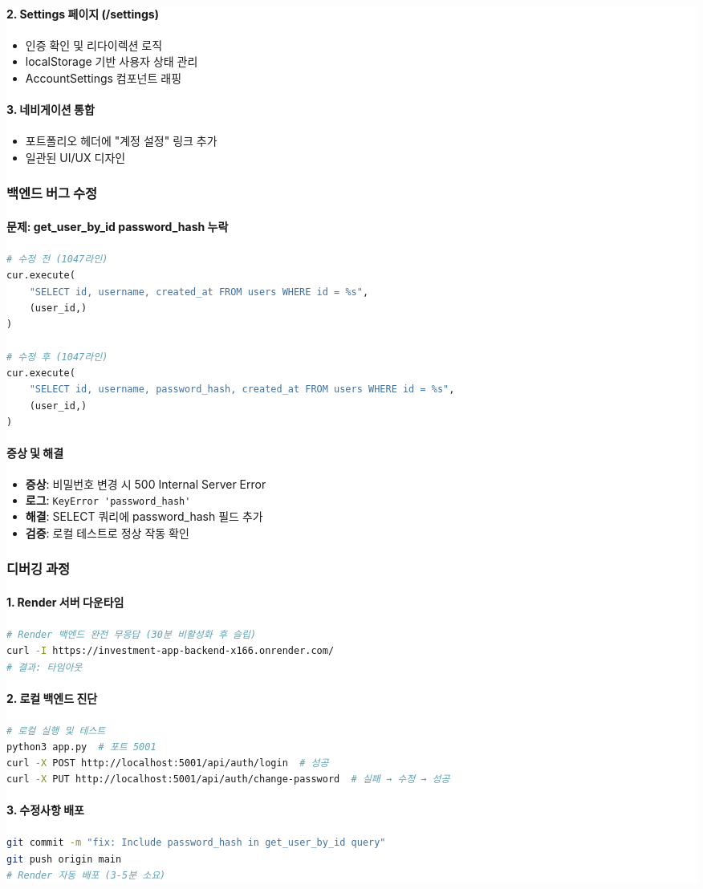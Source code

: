 #### 2. Settings 페이지 (/settings)
- 인증 확인 및 리다이렉션 로직
- localStorage 기반 사용자 상태 관리
- AccountSettings 컴포넌트 래핑

#### 3. 네비게이션 통합
- 포트폴리오 헤더에 "계정 설정" 링크 추가
- 일관된 UI/UX 디자인

### 백엔드 버그 수정

#### 문제: get_user_by_id password_hash 누락
```python
# 수정 전 (1047라인)
cur.execute(
    "SELECT id, username, created_at FROM users WHERE id = %s",
    (user_id,)
)

# 수정 후 (1047라인)
cur.execute(
    "SELECT id, username, password_hash, created_at FROM users WHERE id = %s",
    (user_id,)
)
```

#### 증상 및 해결
- **증상**: 비밀번호 변경 시 500 Internal Server Error
- **로그**: `KeyError 'password_hash'`
- **해결**: SELECT 쿼리에 password_hash 필드 추가
- **검증**: 로컬 테스트로 정상 작동 확인

### 디버깅 과정

#### 1. Render 서버 다운타임
```bash
# Render 백엔드 완전 무응답 (30분 비활성화 후 슬립)
curl -I https://investment-app-backend-x166.onrender.com/
# 결과: 타임아웃
```

#### 2. 로컬 백엔드 진단
```bash
# 로컬 실행 및 테스트
python3 app.py  # 포트 5001
curl -X POST http://localhost:5001/api/auth/login  # 성공
curl -X PUT http://localhost:5001/api/auth/change-password  # 실패 → 수정 → 성공
```

#### 3. 수정사항 배포
```bash
git commit -m "fix: Include password_hash in get_user_by_id query"
git push origin main
# Render 자동 배포 (3-5분 소요)
```
